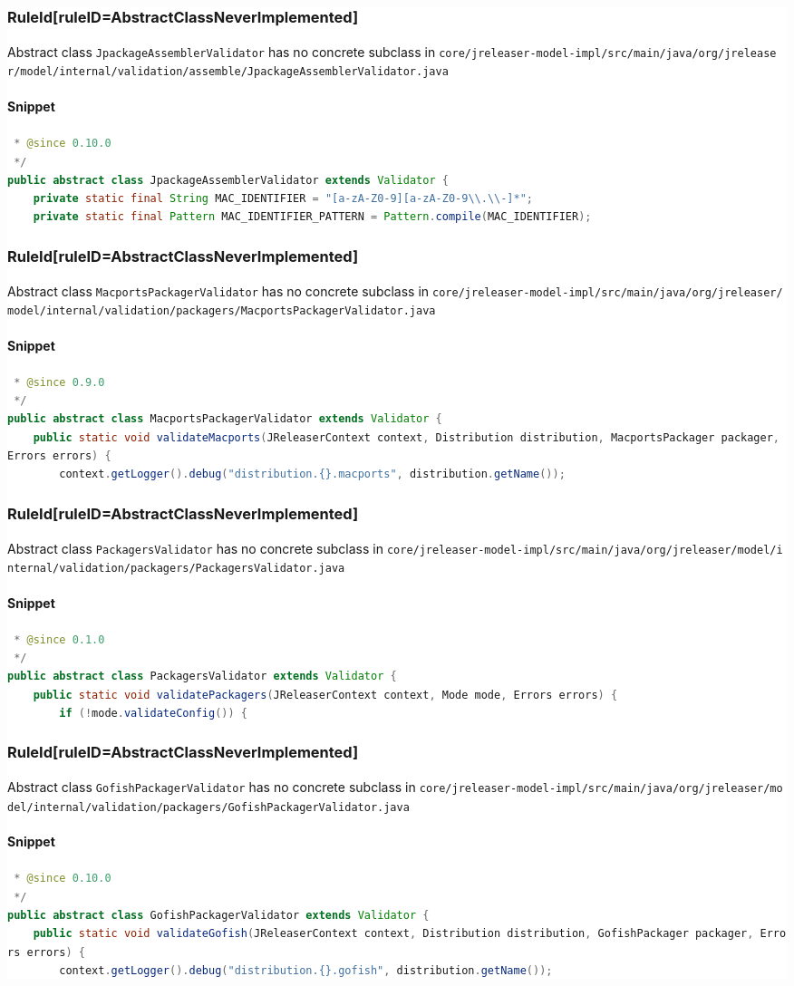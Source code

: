 ### RuleId[ruleID=AbstractClassNeverImplemented]
Abstract class `JpackageAssemblerValidator` has no concrete subclass
in `core/jreleaser-model-impl/src/main/java/org/jreleaser/model/internal/validation/assemble/JpackageAssemblerValidator.java`
#### Snippet
```java
 * @since 0.10.0
 */
public abstract class JpackageAssemblerValidator extends Validator {
    private static final String MAC_IDENTIFIER = "[a-zA-Z0-9][a-zA-Z0-9\\.\\-]*";
    private static final Pattern MAC_IDENTIFIER_PATTERN = Pattern.compile(MAC_IDENTIFIER);
```

### RuleId[ruleID=AbstractClassNeverImplemented]
Abstract class `MacportsPackagerValidator` has no concrete subclass
in `core/jreleaser-model-impl/src/main/java/org/jreleaser/model/internal/validation/packagers/MacportsPackagerValidator.java`
#### Snippet
```java
 * @since 0.9.0
 */
public abstract class MacportsPackagerValidator extends Validator {
    public static void validateMacports(JReleaserContext context, Distribution distribution, MacportsPackager packager, Errors errors) {
        context.getLogger().debug("distribution.{}.macports", distribution.getName());
```

### RuleId[ruleID=AbstractClassNeverImplemented]
Abstract class `PackagersValidator` has no concrete subclass
in `core/jreleaser-model-impl/src/main/java/org/jreleaser/model/internal/validation/packagers/PackagersValidator.java`
#### Snippet
```java
 * @since 0.1.0
 */
public abstract class PackagersValidator extends Validator {
    public static void validatePackagers(JReleaserContext context, Mode mode, Errors errors) {
        if (!mode.validateConfig()) {
```

### RuleId[ruleID=AbstractClassNeverImplemented]
Abstract class `GofishPackagerValidator` has no concrete subclass
in `core/jreleaser-model-impl/src/main/java/org/jreleaser/model/internal/validation/packagers/GofishPackagerValidator.java`
#### Snippet
```java
 * @since 0.10.0
 */
public abstract class GofishPackagerValidator extends Validator {
    public static void validateGofish(JReleaserContext context, Distribution distribution, GofishPackager packager, Errors errors) {
        context.getLogger().debug("distribution.{}.gofish", distribution.getName());
```
